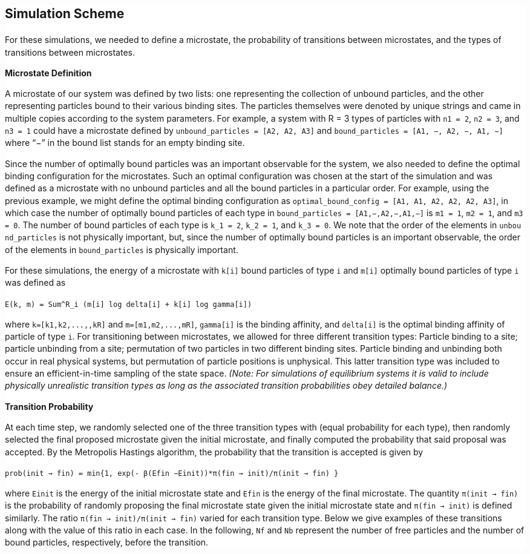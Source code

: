 ## Simulation Scheme

For these simulations, we needed to define a microstate,  the probability of transitions between microstates, and the types of transitions between microstates.

**Microstate Definition**

A microstate of our system was defined by two lists: one representing the collection of unbound particles, and the other representing particles bound to their various binding sites. The particles themselves were denoted by unique strings and came in multiple copies according to the system parameters. For example, a system with R = 3 types of particles with `n1 = 2`, `n2 = 3`, and `n3 = 1` could have a microstate defined by `unbound_particles = [A2, A2, A3]` and `bound_particles = [A1, −, A2, −, A1, −]` where “−” in the bound list stands for an empty binding site.

Since the number of optimally bound particles was an important observable for the system, we also needed to define the optimal binding configuration for the microstates. Such an optimal configuration was chosen at the start of the simulation and was defined as a microstate with no unbound particles and all the bound particles in a particular order. For example, using the previous example, we might define the optimal binding configuration as `optimal_bound_config = [A1, A1, A2, A2, A2, A3]`, in which case the number of optimally bound particles of each type in `bound_particles = [A1,−,A2,−,A1,−]` is `m1 = 1`, `m2 = 1`, and `m3 = 0`. The number of bound particles of each type is `k_1 = 2`, `k_2 = 1`, and `k_3 = 0`. We note that the order of the elements in `unbound_particles` is not physically important, but, since the number of optimally bound particles is an important observable, the order of the elements in `bound_particles` is physically important.

For these simulations, the energy of a microstate with `k[i]` bound particles of type `i` and `m[i]` optimally bound particles of type `i` was defined as

```
E(k, m) = Sum^R_i (m[i] log delta[i] + k[i] log gamma[i])
```

where `k=[k1,k2,...,,kR]` and `m=[m1,m2,...,mR]`, `gamma[i]` is the binding affinity, and `delta[i]` is the optimal binding affinity of particle of type `i`.
For transitioning between microstates, we allowed for three different transition types: Particle binding to a site; particle unbinding from a site; permutation of two particles in two different binding sites. Particle binding and unbinding both occur in real physical systems, but permutation of particle positions is unphysical. This latter transition type was included to ensure an efficient-in-time sampling of the state space. *(Note: For simulations of equilibrium systems it is valid to include physically unrealistic transition types as long as the associated transition probabilities obey detailed balance.)*

**Transition Probability**

At each time step, we randomly selected one of the three transition types with (equal probability for each type), then randomly selected the final proposed microstate given the initial microstate, and finally computed the probability that said proposal was accepted. By the Metropolis Hastings algorithm, the probability that the transition is accepted is given by

```
prob(init → fin) = min{1, exp(- β(Efin −Einit))*π(fin → init)/π(init → fin) }
```

where `Einit` is the energy of the initial microstate state and `Efin` is the energy of the final microstate. The quantity `π(init → fin)` is the probability of randomly proposing the final microstate state given the initial microstate state and `π(fin → init)` is defined similarly. The ratio `π(fin → init)/π(init → fin)` varied for each transition type. Below we give examples of these transitions along with the value of this ratio in each case. In the following, `Nf` and `Nb` represent the number of free particles and the number of bound particles, respectively, before the transition.
